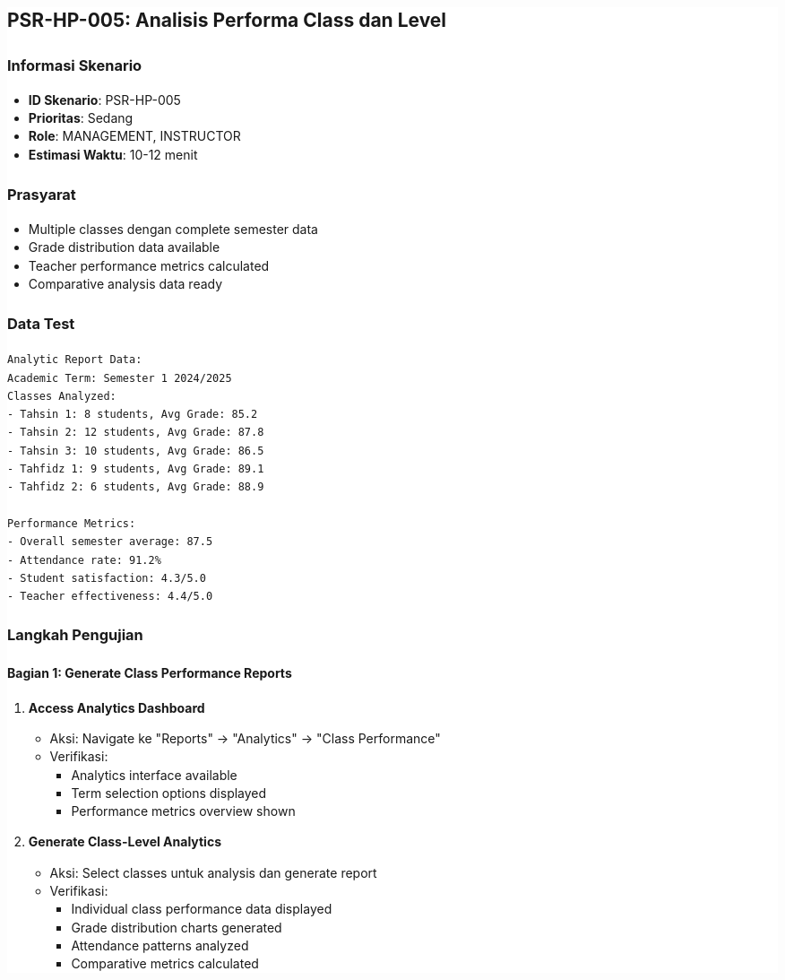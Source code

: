 
## PSR-HP-005: Analisis Performa Class dan Level

### Informasi Skenario
- **ID Skenario**: PSR-HP-005
- **Prioritas**: Sedang
- **Role**: MANAGEMENT, INSTRUCTOR
- **Estimasi Waktu**: 10-12 menit

### Prasyarat
- Multiple classes dengan complete semester data
- Grade distribution data available
- Teacher performance metrics calculated
- Comparative analysis data ready

### Data Test
```
Analytic Report Data:
Academic Term: Semester 1 2024/2025
Classes Analyzed:
- Tahsin 1: 8 students, Avg Grade: 85.2
- Tahsin 2: 12 students, Avg Grade: 87.8
- Tahsin 3: 10 students, Avg Grade: 86.5
- Tahfidz 1: 9 students, Avg Grade: 89.1
- Tahfidz 2: 6 students, Avg Grade: 88.9

Performance Metrics:
- Overall semester average: 87.5
- Attendance rate: 91.2%
- Student satisfaction: 4.3/5.0
- Teacher effectiveness: 4.4/5.0
```

### Langkah Pengujian

#### Bagian 1: Generate Class Performance Reports
1. **Access Analytics Dashboard**
   - Aksi: Navigate ke "Reports" → "Analytics" → "Class Performance"
   - Verifikasi:
     - Analytics interface available
     - Term selection options displayed
     - Performance metrics overview shown

2. **Generate Class-Level Analytics**
   - Aksi: Select classes untuk analysis dan generate report
   - Verifikasi:
     - Individual class performance data displayed
     - Grade distribution charts generated
     - Attendance patterns analyzed
     - Comparative metrics calculated
